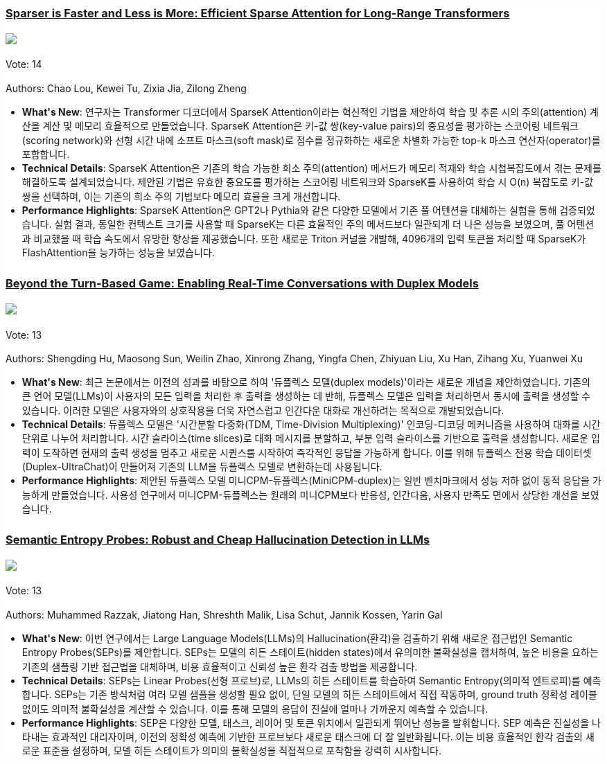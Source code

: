 ### [Sparser is Faster and Less is More: Efficient Sparse Attention for Long-Range Transformers](https://arxiv.org/abs/2406.16747)

![](https://cdn-thumbnails.huggingface.co/social-thumbnails/papers/2406.16747.png)

Vote: 14

Authors: Chao Lou, Kewei Tu, Zixia Jia, Zilong Zheng

- **What's New**: 연구자는 Transformer 디코더에서 SparseK Attention이라는 혁신적인 기법을 제안하여 학습 및 추론 시의 주의(attention) 계산을 계산 및 메모리 효율적으로 만들었습니다. SparseK Attention은 키-값 쌍(key-value pairs)의 중요성을 평가하는 스코어링 네트워크(scoring network)와 선형 시간 내에 소프트 마스크(soft mask)로 점수를 정규화하는 새로운 차별화 가능한 top-k 마스크 연산자(operator)를 포함합니다.
- **Technical Details**: SparseK Attention은 기존의 학습 가능한 희소 주의(attention) 메서드가 메모리 적재와 학습 시첩복잡도에서 겪는 문제를 해결하도록 설계되었습니다. 제안된 기법은 유효한 중요도를 평가하는 스코어링 네트워크와 SparseK를 사용하여 학습 시 O(n) 복잡도로 키-값 쌍을 선택하며, 이는 기존의 희소 주의 기법보다 메모리 효율을 크게 개선합니다.
- **Performance Highlights**: SparseK Attention은 GPT2나 Pythia와 같은 다양한 모델에서 기존 풀 어텐션을 대체하는 실험을 통해 검증되었습니다. 실험 결과, 동일한 컨텍스트 크기를 사용할 때 SparseK는 다른 효율적인 주의 메서드보다 일관되게 더 나은 성능을 보였으며, 풀 어텐션과 비교했을 때 학습 속도에서 유망한 향상을 제공했습니다. 또한 새로운 Triton 커널을 개발해, 4096개의 입력 토큰을 처리할 때 SparseK가 FlashAttention을 능가하는 성능을 보였습니다.

### [Beyond the Turn-Based Game: Enabling Real-Time Conversations with Duplex Models](https://arxiv.org/abs/2406.15718)

![](https://cdn-thumbnails.huggingface.co/social-thumbnails/papers/2406.15718.png)

Vote: 13

Authors: Shengding Hu, Maosong Sun, Weilin Zhao, Xinrong Zhang, Yingfa Chen, Zhiyuan Liu, Xu Han, Zihang Xu, Yuanwei Xu

- **What's New**: 최근 논문에서는 이전의 성과를 바탕으로 하여 '듀플렉스 모델(duplex models)'이라는 새로운 개념을 제안하였습니다. 기존의 큰 언어 모델(LLMs)이 사용자의 모든 입력을 처리한 후 출력을 생성하는 데 반해, 듀플렉스 모델은 입력을 처리하면서 동시에 출력을 생성할 수 있습니다. 이러한 모델은 사용자와의 상호작용을 더욱 자연스럽고 인간다운 대화로 개선하려는 목적으로 개발되었습니다.
- **Technical Details**: 듀플렉스 모델은 '시간분할 다중화(TDM, Time-Division Multiplexing)' 인코딩-디코딩 메커니즘을 사용하여 대화를 시간 단위로 나누어 처리합니다. 시간 슬라이스(time slices)로 대화 메시지를 분할하고, 부분 입력 슬라이스를 기반으로 출력을 생성합니다. 새로운 입력이 도착하면 현재의 출력 생성을 멈추고 새로운 시퀀스를 시작하여 즉각적인 응답을 가능하게 합니다. 이를 위해 듀플렉스 전용 학습 데이터셋(Duplex-UltraChat)이 만들어져 기존의 LLM을 듀플렉스 모델로 변환하는데 사용됩니다.
- **Performance Highlights**: 제안된 듀플렉스 모델 미니CPM-듀플렉스(MiniCPM-duplex)는 일반 벤치마크에서 성능 저하 없이 동적 응답을 가능하게 만들었습니다. 사용성 연구에서 미니CPM-듀플렉스는 원래의 미니CPM보다 반응성, 인간다움, 사용자 만족도 면에서 상당한 개선을 보였습니다.

### [Semantic Entropy Probes: Robust and Cheap Hallucination Detection in LLMs](https://arxiv.org/abs/2406.15927)

![](https://cdn-thumbnails.huggingface.co/social-thumbnails/papers/2406.15927.png)

Vote: 13

Authors: Muhammed Razzak, Jiatong Han, Shreshth Malik, Lisa Schut, Jannik Kossen, Yarin Gal

- **What's New**: 이번 연구에서는 Large Language Models(LLMs)의 Hallucination(환각)을 검출하기 위해 새로운 접근법인 Semantic Entropy Probes(SEPs)를 제안합니다. SEPs는 모델의 히든 스테이트(hidden states)에서 유의미한 불확실성을 캡처하여, 높은 비용을 요하는 기존의 샘플링 기반 접근법을 대체하며, 비용 효율적이고 신뢰성 높은 환각 검출 방법을 제공합니다.
- **Technical Details**: SEPs는 Linear Probes(선형 프로브)로, LLMs의 히든 스테이트를 학습하여 Semantic Entropy(의미적 엔트로피)를 예측합니다. SEPs는 기존 방식처럼 여러 모델 샘플을 생성할 필요 없이, 단일 모델의 히든 스테이트에서 직접 작동하며, ground truth 정확성 레이블 없이도 의미적 불확실성을 계산할 수 있습니다. 이를 통해 모델의 응답이 진실에 얼마나 가까운지 예측할 수 있습니다.
- **Performance Highlights**: SEP은 다양한 모델, 태스크, 레이어 및 토큰 위치에서 일관되게 뛰어난 성능을 발휘합니다. SEP 예측은 진실성을 나타내는 효과적인 대리자이며, 이전의 정확성 예측에 기반한 프로브보다 새로운 태스크에 더 잘 일반화됩니다. 이는 비용 효율적인 환각 검출의 새로운 표준을 설정하며, 모델 히든 스테이트가 의미의 불확실성을 직접적으로 포착함을 강력히 시사합니다.
